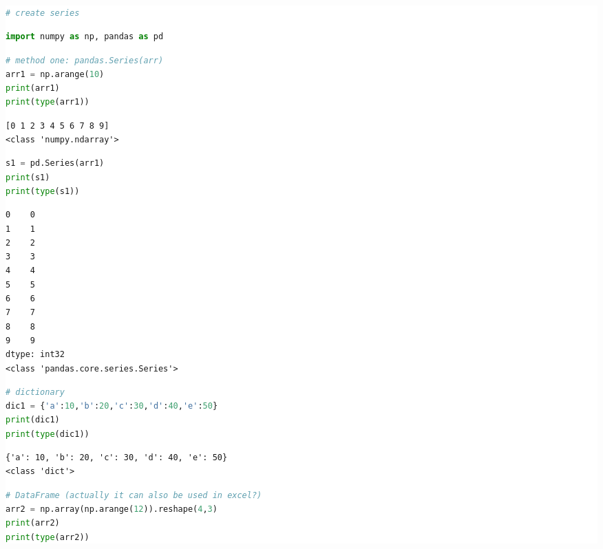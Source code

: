 

```python
# create series
```


```python
import numpy as np, pandas as pd
```


```python
# method one: pandas.Series(arr)
arr1 = np.arange(10)
print(arr1)
print(type(arr1))
```

    [0 1 2 3 4 5 6 7 8 9]
    <class 'numpy.ndarray'>
    


```python
s1 = pd.Series(arr1)
print(s1)
print(type(s1))
```

    0    0
    1    1
    2    2
    3    3
    4    4
    5    5
    6    6
    7    7
    8    8
    9    9
    dtype: int32
    <class 'pandas.core.series.Series'>
    


```python
# dictionary
dic1 = {'a':10,'b':20,'c':30,'d':40,'e':50}
print(dic1)
print(type(dic1))
```

    {'a': 10, 'b': 20, 'c': 30, 'd': 40, 'e': 50}
    <class 'dict'>
    


```python
# DataFrame (actually it can also be used in excel?)
arr2 = np.array(np.arange(12)).reshape(4,3)
print(arr2)
print(type(arr2))
```
